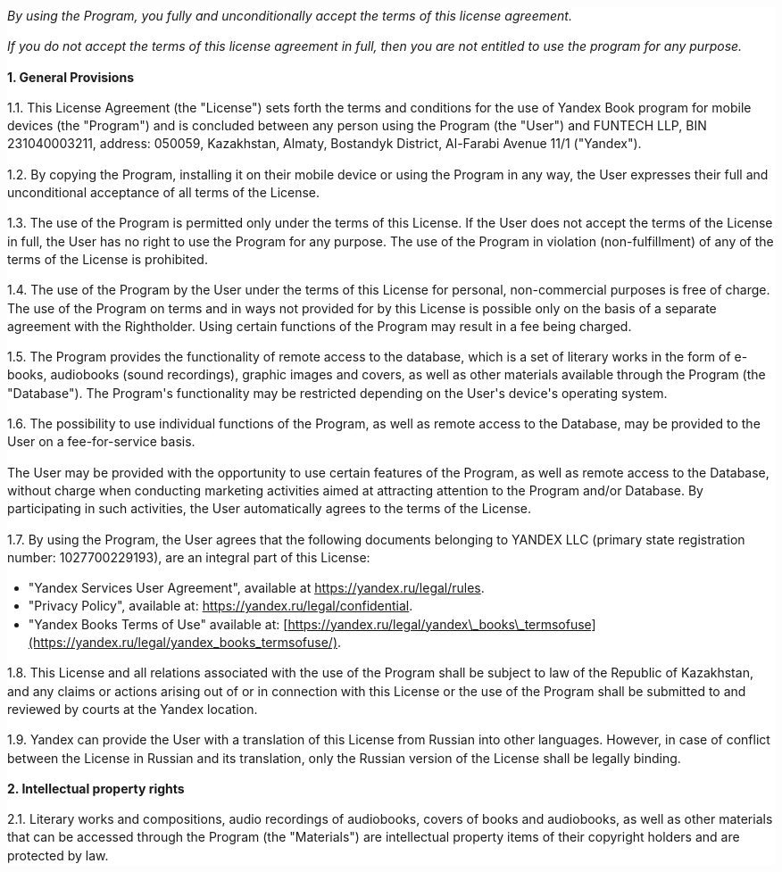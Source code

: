  *By using the Program, you fully and unconditionally accept the terms of this license agreement.*

 *If you do not accept the terms of this license agreement in full, then you are not entitled to use the program for any purpose.*

 **1\. General Provisions**

 1\.1\. This License Agreement (the "License") sets forth the terms and conditions for the use of Yandex Book program for mobile devices (the "Program") and is concluded between any person using the Program (the "User") and FUNTECH LLP, BIN 231040003211, address: 050059, Kazakhstan, Almaty, Bostandyk District, Al\-Farabi Avenue 11/1 ("Yandex").

 1\.2\. By copying the Program, installing it on their mobile device or using the Program in any way, the User expresses their full and unconditional acceptance of all terms of the License.

 1\.3\. The use of the Program is permitted only under the terms of this License. If the User does not accept the terms of the License in full, the User has no right to use the Program for any purpose. The use of the Program in violation (non\-fulfillment) of any of the terms of the License is prohibited.

 1\.4\. The use of the Program by the User under the terms of this License for personal, non\-commercial purposes is free of charge. The use of the Program on terms and in ways not provided for by this License is possible only on the basis of a separate agreement with the Rightholder. Using certain functions of the Program may result in a fee being charged.

 1\.5\. The Program provides the functionality of remote access to the database, which is a set of literary works in the form of e\-books, audiobooks (sound recordings), graphic images and covers, as well as other materials available through the Program (the "Database"). The Program's functionality may be restricted depending on the User's device's operating system.

 1\.6\. The possibility to use individual functions of the Program, as well as remote access to the Database, may be provided to the User on a fee\-for\-service basis.

 The User may be provided with the opportunity to use certain features of the Program, as well as remote access to the Database, without charge when conducting marketing activities aimed at attracting attention to the Program and/or Database. By participating in such activities, the User automatically agrees to the terms of the License.

 1\.7\. By using the Program, the User agrees that the following documents belonging to YANDEX LLC (primary state registration number: 1027700229193\), are an integral part of this License:

 * "Yandex Services User Agreement", available at <https://yandex.ru/legal/rules>.
* "Privacy Policy", available at: <https://yandex.ru/legal/confidential>.
* "Yandex Books Terms of Use" available at: [https://yandex.ru/legal/yandex\_books\_termsofuse](https://yandex.ru/legal/yandex_books_termsofuse/).

 1\.8\. This License and all relations associated with the use of the Program shall be subject to law of the Republic of Kazakhstan, and any claims or actions arising out of or in connection with this License or the use of the Program shall be submitted to and reviewed by courts at the Yandex location.

 1\.9\. Yandex can provide the User with a translation of this License from Russian into other languages. However, in case of conflict between the License in Russian and its translation, only the Russian version of the License shall be legally binding.

 **2\. Intellectual property rights**

 2\.1\. Literary works and compositions, audio recordings of audiobooks, covers of books and audiobooks, as well as other materials that can be accessed through the Program (the "Materials") are intellectual property items of their copyright holders and are protected by law.
